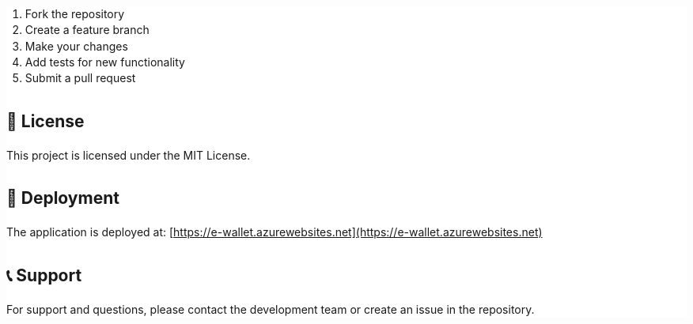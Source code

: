 1. Fork the repository
2. Create a feature branch
3. Make your changes
4. Add tests for new functionality
5. Submit a pull request

## 📄 License

This project is licensed under the MIT License.

## 🔗 Deployment

The application is deployed at: [https://e-wallet.azurewebsites.net](https://e-wallet.azurewebsites.net)

## 📞 Support

For support and questions, please contact the development team or create an issue in the repository.
